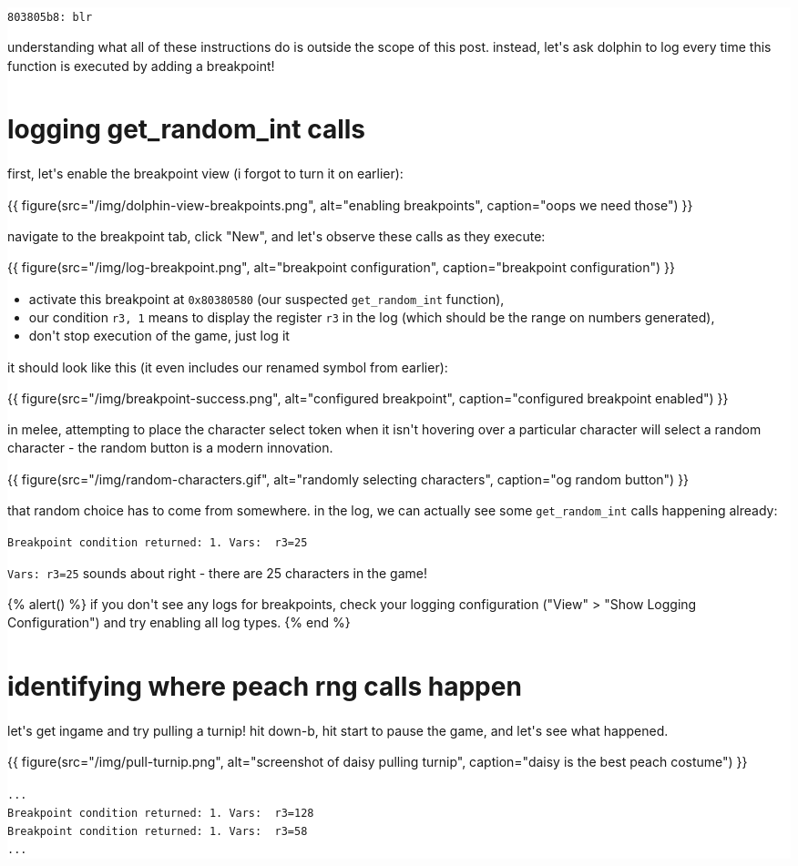 ```
803805b8: blr	
```

understanding what all of these instructions do is outside the scope of this post. instead, let's ask dolphin to log every time this function is executed by adding a breakpoint!

# logging get_random_int calls

first, let's enable the breakpoint view (i forgot to turn it on earlier):

{{ figure(src="/img/dolphin-view-breakpoints.png", alt="enabling breakpoints", caption="oops we need those") }}

navigate to the breakpoint tab, click "New", and let's observe these calls as they execute:

{{ figure(src="/img/log-breakpoint.png", alt="breakpoint configuration", caption="breakpoint configuration") }}

- activate this breakpoint at `0x80380580` (our suspected `get_random_int` function),
- our condition `r3, 1` means to display the register `r3` in the log (which should be the range on numbers generated),
- don't stop execution of the game, just log it

it should look like this (it even includes our renamed symbol from earlier):

{{ figure(src="/img/breakpoint-success.png", alt="configured breakpoint", caption="configured breakpoint enabled") }}

in melee, attempting to place the character select token when it isn't hovering over a particular character will select a random character - the random button is a modern innovation.

{{ figure(src="/img/random-characters.gif", alt="randomly selecting characters", caption="og random button") }}

that random choice has to come from somewhere. in the log, we can actually see some `get_random_int` calls happening already:
```
Breakpoint condition returned: 1. Vars:  r3=25
```
`Vars: r3=25` sounds about right - there are 25 characters in the game!

{% alert() %}
if you don't see any logs for breakpoints, check your logging configuration ("View" > "Show Logging Configuration") and try enabling all log types.
{% end %}

# identifying where peach rng calls happen

let's get ingame and try pulling a turnip! hit down-b, hit start to pause the game, and let's see what happened.

{{ figure(src="/img/pull-turnip.png", alt="screenshot of daisy pulling turnip", caption="daisy is the best peach costume") }}

```
...
Breakpoint condition returned: 1. Vars:  r3=128
Breakpoint condition returned: 1. Vars:  r3=58
...
```
